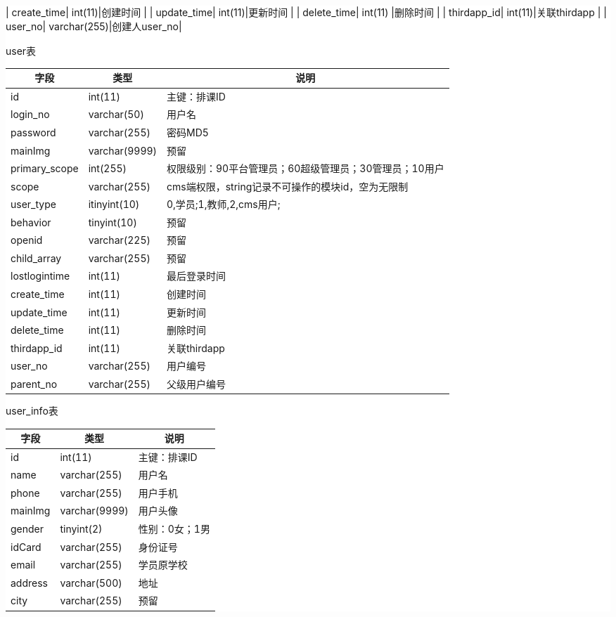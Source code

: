 | create_time| int(11)|创建时间 |
| update_time| int(11)|更新时间 |
| delete_time| int(11) |删除时间 |
| thirdapp_id| int(11)|关联thirdapp |
| user_no| varchar(255)|创建人user_no|



user表

| 字段 | 类型 | 说明 |
| ------    | ------    | ------   | 
| id | int(11)| 主键：排课ID|
| login_no | varchar(50) | 用户名|
| password| varchar(255)| 密码MD5|
| mainImg | varchar(9999) |  预留 |
| primary_scope| int(255) | 权限级别：90平台管理员；60超级管理员；30管理员；10用户 |
| scope| varchar(255) | cms端权限，string记录不可操作的模块id，空为无限制 |
| user_type| itinyint(10) | 0,学员;1,教师,2,cms用户; |
| behavior| tinyint(10) | 预留 |
| openid| varchar(225) | 预留 |
| child_array| varchar(255)| 预留 |
| lostlogintime| int(11)|最后登录时间 |
| create_time| int(11)|创建时间 |
| update_time| int(11)|更新时间 |
| delete_time| int(11) |删除时间 |
| thirdapp_id| int(11)|关联thirdapp |
| user_no| varchar(255)|用户编号|
| parent_no| varchar(255) |父级用户编号|



user_info表

| 字段 | 类型 | 说明 |
| ------    | ------    | ------   | 
| id | int(11)| 主键：排课ID|
| name |  varchar(255) | 用户名|
| phone| varchar(255)| 用户手机|
| mainImg | varchar(9999) |  用户头像 |
| gender| tinyint(2) | 性别：0女；1男 |
| idCard|   varchar(255)| 身份证号 |
| email | varchar(255) | 学员原学校 |
| address |  varchar(500)| 地址 |
| city| varchar(255)| 预留 |